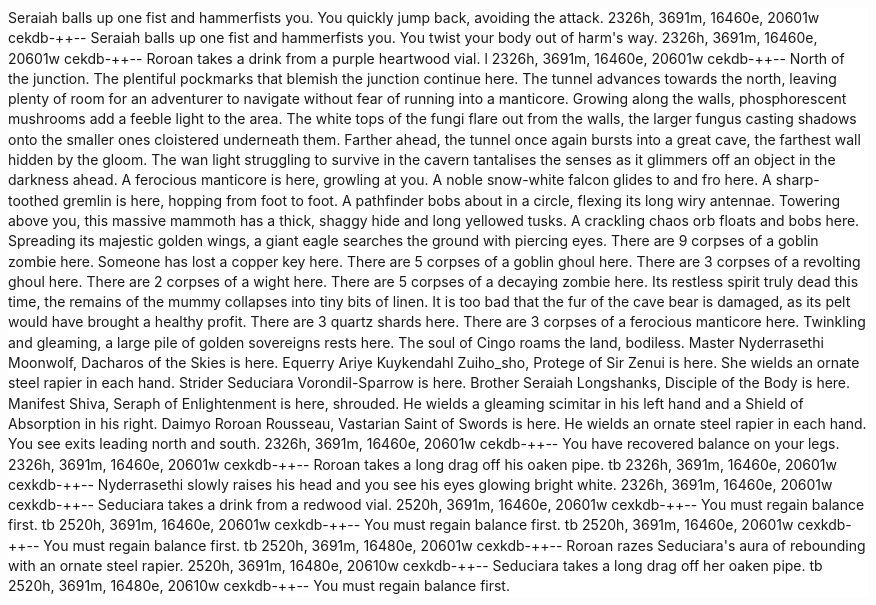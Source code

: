 Seraiah balls up one fist and hammerfists you.
You quickly jump back, avoiding the attack.
2326h, 3691m, 16460e, 20601w cekdb-++--
Seraiah balls up one fist and hammerfists you.
You twist your body out of harm's way.
2326h, 3691m, 16460e, 20601w cekdb-++--
Roroan takes a drink from a purple heartwood vial.
l
2326h, 3691m, 16460e, 20601w cekdb-++--
North of the junction.
The plentiful pockmarks that blemish the junction continue here. The tunnel advances 
towards the north, leaving plenty of room for an adventurer to navigate without fear 
of running into a manticore. Growing along the walls, phosphorescent mushrooms add a 
feeble light to the area. The white tops of the fungi flare out from the walls, the 
larger fungus casting shadows onto the smaller ones cloistered underneath them. 
Farther ahead, the tunnel once again bursts into a great cave, the farthest wall 
hidden by the gloom. The wan light struggling to survive in the cavern tantalises the
senses as it glimmers off an object in the darkness ahead. A ferocious manticore is 
here, growling at you. A noble snow-white falcon glides to and fro here. A 
sharp-toothed gremlin is here, hopping from foot to foot. A pathfinder bobs about in 
a circle, flexing its long wiry antennae. Towering above you, this massive mammoth 
has a thick, shaggy hide and long yellowed tusks. A crackling chaos orb floats and 
bobs here. Spreading its majestic golden wings, a giant eagle searches the ground 
with piercing eyes. There are 9 corpses of a goblin zombie here. Someone has lost a 
copper key here. There are 5 corpses of a goblin ghoul here. There are 3 corpses of a
revolting ghoul here. There are 2 corpses of a wight here. There are 5 corpses of a 
decaying zombie here. Its restless spirit truly dead this time, the remains of the 
mummy collapses into tiny bits of linen. It is too bad that the fur of the cave bear 
is damaged, as its pelt would have brought a healthy profit. There are 3 quartz 
shards here. There are 3 corpses of a ferocious manticore here. Twinkling and 
gleaming, a large pile of golden sovereigns rests here. The soul of Cingo roams the 
land, bodiless. Master Nyderrasethi Moonwolf, Dacharos of the Skies is here. Equerry 
Ariye Kuykendahl Zuiho_sho, Protege of Sir Zenui is here. She wields an ornate steel 
rapier in each hand. Strider Seduciara Vorondil-Sparrow is here. Brother Seraiah 
Longshanks, Disciple of the Body is here. Manifest Shiva, Seraph of Enlightenment is 
here, shrouded. He wields a gleaming scimitar in his left hand and a Shield of 
Absorption in his right. Daimyo Roroan Rousseau, Vastarian Saint of Swords is here. 
He wields an ornate steel rapier in each hand.
You see exits leading north and south.
2326h, 3691m, 16460e, 20601w cekdb-++--
You have recovered balance on your legs.
2326h, 3691m, 16460e, 20601w cexkdb-++--
Roroan takes a long drag off his oaken pipe.
tb
2326h, 3691m, 16460e, 20601w cexkdb-++--
Nyderrasethi slowly raises his head and you see his eyes glowing bright white.
2326h, 3691m, 16460e, 20601w cexkdb-++--
Seduciara takes a drink from a redwood vial.
2520h, 3691m, 16460e, 20601w cexkdb-++--
You must regain balance first.
tb
2520h, 3691m, 16460e, 20601w cexkdb-++--
You must regain balance first.
tb
2520h, 3691m, 16460e, 20601w cexkdb-++--
You must regain balance first.
tb
2520h, 3691m, 16480e, 20601w cexkdb-++--
Roroan razes Seduciara's aura of rebounding with an ornate steel rapier.
2520h, 3691m, 16480e, 20610w cexkdb-++--
Seduciara takes a long drag off her oaken pipe.
tb
2520h, 3691m, 16480e, 20610w cexkdb-++--
You must regain balance first.